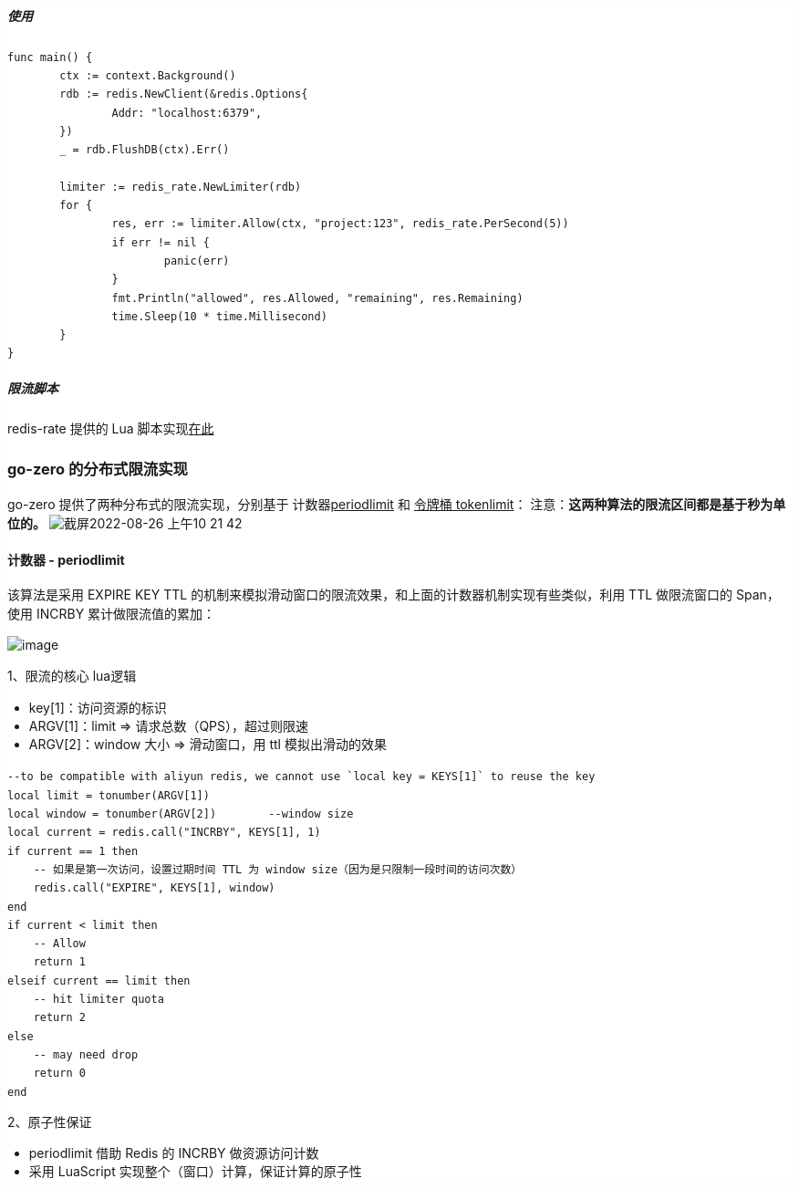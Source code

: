##### 使用
```
func main() {
        ctx := context.Background()
        rdb := redis.NewClient(&redis.Options{
                Addr: "localhost:6379",
        })
        _ = rdb.FlushDB(ctx).Err()

        limiter := redis_rate.NewLimiter(rdb)
        for {
                res, err := limiter.Allow(ctx, "project:123", redis_rate.PerSecond(5))
                if err != nil {
                        panic(err)
                }
                fmt.Println("allowed", res.Allowed, "remaining", res.Remaining)
                time.Sleep(10 * time.Millisecond)
        }
}
```
##### 限流脚本
redis-rate 提供的 Lua 脚本实现[在此](https://github.com/go-redis/redis_rate/blob/v9/lua.go)
### go-zero 的分布式限流实现
go-zero 提供了两种分布式的限流实现，分别基于 计数器[periodlimit](https://github.com/zeromicro/go-zero/blob/master/core/limit/periodlimit.go) 和 [令牌桶 tokenlimit](https://github.com/zeromicro/go-zero/blob/master/core/limit/tokenlimit.go)：
注意：**这两种算法的限流区间都是基于秒为单位的。**
<img width="752" alt="截屏2022-08-26 上午10 21 42" src="https://user-images.githubusercontent.com/6757408/186802932-2cfd2610-8dfc-4b42-a68a-c78e98a6811e.png">
#### 计数器 - periodlimit
该算法是采用 EXPIRE KEY TTL 的机制来模拟滑动窗口的限流效果，和上面的计数器机制实现有些类似，利用 TTL 做限流窗口的 Span，使用 INCRBY 累计做限流值的累加：

![image](https://user-images.githubusercontent.com/6757408/186802996-95755991-da9e-4f89-9d9d-c7a77ba8fe99.png)

1、限流的核心 lua逻辑
* key[1]：访问资源的标识
* ARGV[1]：limit => 请求总数（QPS），超过则限速
* ARGV[2]：window 大小 => 滑动窗口，用 ttl 模拟出滑动的效果

```
--to be compatible with aliyun redis, we cannot use `local key = KEYS[1]` to reuse the key
local limit = tonumber(ARGV[1])
local window = tonumber(ARGV[2])        --window size
local current = redis.call("INCRBY", KEYS[1], 1)
if current == 1 then
    -- 如果是第一次访问，设置过期时间 TTL 为 window size（因为是只限制一段时间的访问次数）
    redis.call("EXPIRE", KEYS[1], window)
end
if current < limit then
    -- Allow
    return 1
elseif current == limit then
    -- hit limiter quota
    return 2
else
    -- may need drop
    return 0
end
```
2、原子性保证
* periodlimit 借助 Redis 的 INCRBY 做资源访问计数
* 采用 LuaScript 实现整个（窗口）计算，保证计算的原子性
